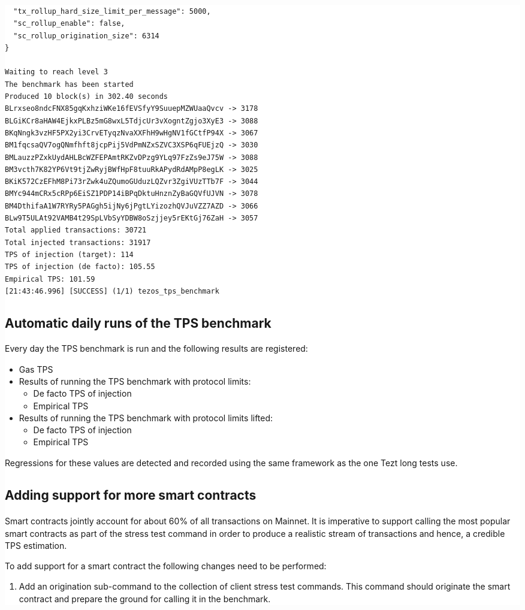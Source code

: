 ```
  "tx_rollup_hard_size_limit_per_message": 5000,
  "sc_rollup_enable": false,
  "sc_rollup_origination_size": 6314
}

Waiting to reach level 3
The benchmark has been started
Produced 10 block(s) in 302.40 seconds
BLrxseo8ndcFNX85gqKxhziWKe16fEVSfyY9SuuepMZWUaaQvcv -> 3178
BLGiKCr8aHAW4EjkxPLBz5mG8wxL5TdjcUr3vXogntZgjo3XyE3 -> 3088
BKqNngk3vzHF5PX2yi3CrvETyqzNvaXXFhH9wHgNV1fGCtfP94X -> 3067
BM1fqcsaQV7ogQNmfhft8jcpPij5VdPmNZxSZVC3XSP6qFUEjzQ -> 3030
BMLauzzPZxkUydAHLBcWZFEPAmtRKZvDPzg9YLq97FzZs9eJ75W -> 3088
BM3vcth7K82YP6Vt9tjZwRyjBWfHpF8tuuRkAPydRdAMpP8egLK -> 3025
BKiK572CzEFhM8Pi73rZwk4uZQumoGUduzLQZvr3ZgiVUzTTb7F -> 3044
BMYc944mCRx5cRPp6EiSZ1PDP14iBPqDktuHnznZyBaGQVfUJVN -> 3078
BM4DthifaA1W7RYRy5PAGgh5ijNy6jPgtLYizozhQVJuVZZ7AZD -> 3066
BLw9T5ULAt92VAMB4t29SpLVbSyYDBW8oSzjjey5rEKtGj76ZaH -> 3057
Total applied transactions: 30721
Total injected transactions: 31917
TPS of injection (target): 114
TPS of injection (de facto): 105.55
Empirical TPS: 101.59
[21:43:46.996] [SUCCESS] (1/1) tezos_tps_benchmark
```

## Automatic daily runs of the TPS benchmark

Every day the TPS benchmark is run and the following results are registered:

* Gas TPS
* Results of running the TPS benchmark with protocol limits:
  * De facto TPS of injection
  * Empirical TPS
* Results of running the TPS benchmark with protocol limits lifted:
  * De facto TPS of injection
  * Empirical TPS

Regressions for these values are detected and recorded using the same
framework as the one Tezt long tests use.

## Adding support for more smart contracts

Smart contracts jointly account for about 60% of all transactions on
Mainnet. It is imperative to support calling the most popular smart
contracts as part of the stress test command in order to produce a realistic
stream of transactions and hence, a credible TPS estimation.

To add support for a smart contract the following changes need to be
performed:

1. Add an origination sub-command to the collection of client stress test
   commands. This command should originate the smart contract and prepare
   the ground for calling it in the benchmark.


[unify-protocol-limits]: https://gitlab.com/tezos/tezos/-/issues/2089
[long-tezts-locally]: http://tezos.gitlab.io/developer/long-tezts.html#testing-your-benchmarks-locally
[issue-2414]: https://gitlab.com/tezos/tezos/-/issues/2414